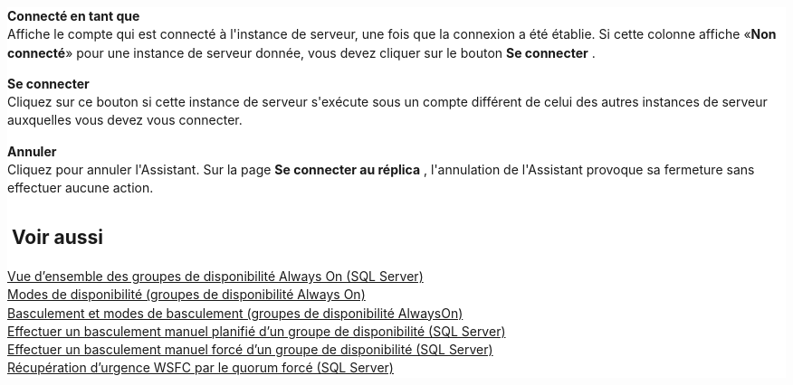  **Connecté en tant que**  
 Affiche le compte qui est connecté à l'instance de serveur, une fois que la connexion a été établie. Si cette colonne affiche «**Non connecté**» pour une instance de serveur donnée, vous devez cliquer sur le bouton **Se connecter** .  
  
 **Se connecter**  
 Cliquez sur ce bouton si cette instance de serveur s'exécute sous un compte différent de celui des autres instances de serveur auxquelles vous devez vous connecter.  
  
 **Annuler**  
 Cliquez pour annuler l'Assistant. Sur la page **Se connecter au réplica** , l'annulation de l'Assistant provoque sa fermeture sans effectuer aucune action.  
  
## <a name="see-also"></a> Voir aussi  
 [Vue d’ensemble des groupes de disponibilité Always On &#40;SQL Server&#41;](../../../database-engine/availability-groups/windows/overview-of-always-on-availability-groups-sql-server.md)   
 [Modes de disponibilité &#40;groupes de disponibilité Always On&#41;](../../../database-engine/availability-groups/windows/availability-modes-always-on-availability-groups.md)   
 [Basculement et modes de basculement &#40;groupes de disponibilité AlwaysOn&#41;](../../../database-engine/availability-groups/windows/failover-and-failover-modes-always-on-availability-groups.md)   
 [Effectuer un basculement manuel planifié d’un groupe de disponibilité &#40;SQL Server&#41;](../../../database-engine/availability-groups/windows/perform-a-planned-manual-failover-of-an-availability-group-sql-server.md)   
 [Effectuer un basculement manuel forcé d’un groupe de disponibilité &#40;SQL Server&#41;](../../../database-engine/availability-groups/windows/perform-a-forced-manual-failover-of-an-availability-group-sql-server.md)   
 [Récupération d’urgence WSFC par le quorum forcé &#40;SQL Server&#41;](../../../sql-server/failover-clusters/windows/wsfc-disaster-recovery-through-forced-quorum-sql-server.md)  
  
